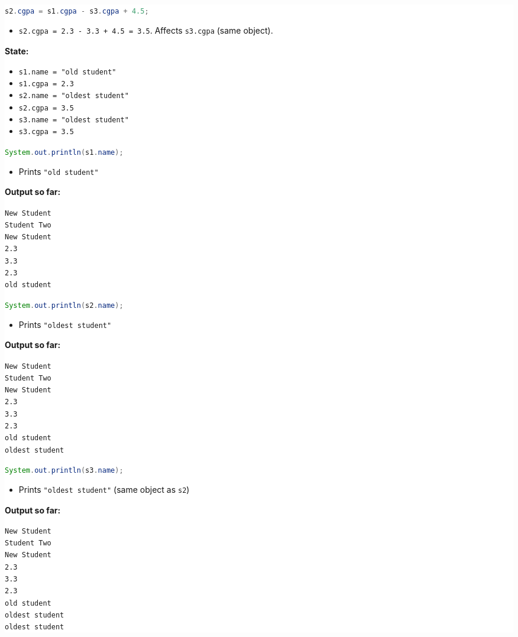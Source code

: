 ```java
s2.cgpa = s1.cgpa - s3.cgpa + 4.5;
```
- `s2.cgpa = 2.3 - 3.3 + 4.5 = 3.5`. Affects `s3.cgpa` (same object).

**State:**
- `s1.name = "old student"`
- `s1.cgpa = 2.3`
- `s2.name = "oldest student"`
- `s2.cgpa = 3.5`
- `s3.name = "oldest student"`
- `s3.cgpa = 3.5`

```java
System.out.println(s1.name);
```
- Prints `"old student"`

**Output so far:**
```
New Student
Student Two
New Student
2.3
3.3
2.3
old student
```

```java
System.out.println(s2.name);
```
- Prints `"oldest student"`

**Output so far:**
```
New Student
Student Two
New Student
2.3
3.3
2.3
old student
oldest student
```

```java
System.out.println(s3.name);
```
- Prints `"oldest student"` (same object as `s2`)

**Output so far:**
```
New Student
Student Two
New Student
2.3
3.3
2.3
old student
oldest student
oldest student
```
